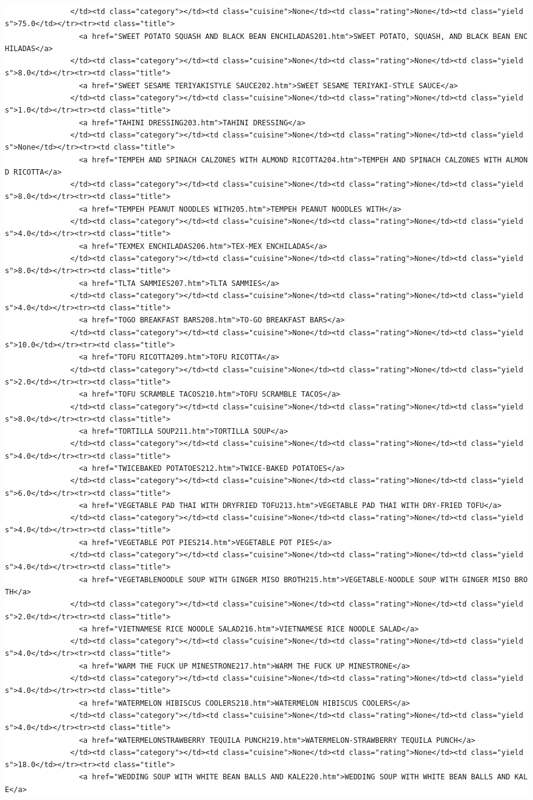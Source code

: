                    </td><td class="category"></td><td class="cuisine">None</td><td class="rating">None</td><td class="yields">75.0</td></tr><tr><td class="title">
                     <a href="SWEET POTATO SQUASH AND BLACK BEAN ENCHILADAS201.htm">SWEET POTATO, SQUASH, AND BLACK BEAN ENCHILADAS</a>
                   </td><td class="category"></td><td class="cuisine">None</td><td class="rating">None</td><td class="yields">8.0</td></tr><tr><td class="title">
                     <a href="SWEET SESAME TERIYAKISTYLE SAUCE202.htm">SWEET SESAME TERIYAKI-STYLE SAUCE</a>
                   </td><td class="category"></td><td class="cuisine">None</td><td class="rating">None</td><td class="yields">1.0</td></tr><tr><td class="title">
                     <a href="TAHINI DRESSING203.htm">TAHINI DRESSING</a>
                   </td><td class="category"></td><td class="cuisine">None</td><td class="rating">None</td><td class="yields">None</td></tr><tr><td class="title">
                     <a href="TEMPEH AND SPINACH CALZONES WITH ALMOND RICOTTA204.htm">TEMPEH AND SPINACH CALZONES WITH ALMOND RICOTTA</a>
                   </td><td class="category"></td><td class="cuisine">None</td><td class="rating">None</td><td class="yields">8.0</td></tr><tr><td class="title">
                     <a href="TEMPEH PEANUT NOODLES WITH205.htm">TEMPEH PEANUT NOODLES WITH</a>
                   </td><td class="category"></td><td class="cuisine">None</td><td class="rating">None</td><td class="yields">4.0</td></tr><tr><td class="title">
                     <a href="TEXMEX ENCHILADAS206.htm">TEX-MEX ENCHILADAS</a>
                   </td><td class="category"></td><td class="cuisine">None</td><td class="rating">None</td><td class="yields">8.0</td></tr><tr><td class="title">
                     <a href="TLTA SAMMIES207.htm">TLTA SAMMIES</a>
                   </td><td class="category"></td><td class="cuisine">None</td><td class="rating">None</td><td class="yields">4.0</td></tr><tr><td class="title">
                     <a href="TOGO BREAKFAST BARS208.htm">TO-GO BREAKFAST BARS</a>
                   </td><td class="category"></td><td class="cuisine">None</td><td class="rating">None</td><td class="yields">10.0</td></tr><tr><td class="title">
                     <a href="TOFU RICOTTA209.htm">TOFU RICOTTA</a>
                   </td><td class="category"></td><td class="cuisine">None</td><td class="rating">None</td><td class="yields">2.0</td></tr><tr><td class="title">
                     <a href="TOFU SCRAMBLE TACOS210.htm">TOFU SCRAMBLE TACOS</a>
                   </td><td class="category"></td><td class="cuisine">None</td><td class="rating">None</td><td class="yields">8.0</td></tr><tr><td class="title">
                     <a href="TORTILLA SOUP211.htm">TORTILLA SOUP</a>
                   </td><td class="category"></td><td class="cuisine">None</td><td class="rating">None</td><td class="yields">4.0</td></tr><tr><td class="title">
                     <a href="TWICEBAKED POTATOES212.htm">TWICE-BAKED POTATOES</a>
                   </td><td class="category"></td><td class="cuisine">None</td><td class="rating">None</td><td class="yields">6.0</td></tr><tr><td class="title">
                     <a href="VEGETABLE PAD THAI WITH DRYFRIED TOFU213.htm">VEGETABLE PAD THAI WITH DRY-FRIED TOFU</a>
                   </td><td class="category"></td><td class="cuisine">None</td><td class="rating">None</td><td class="yields">4.0</td></tr><tr><td class="title">
                     <a href="VEGETABLE POT PIES214.htm">VEGETABLE POT PIES</a>
                   </td><td class="category"></td><td class="cuisine">None</td><td class="rating">None</td><td class="yields">4.0</td></tr><tr><td class="title">
                     <a href="VEGETABLENOODLE SOUP WITH GINGER MISO BROTH215.htm">VEGETABLE-NOODLE SOUP WITH GINGER MISO BROTH</a>
                   </td><td class="category"></td><td class="cuisine">None</td><td class="rating">None</td><td class="yields">2.0</td></tr><tr><td class="title">
                     <a href="VIETNAMESE RICE NOODLE SALAD216.htm">VIETNAMESE RICE NOODLE SALAD</a>
                   </td><td class="category"></td><td class="cuisine">None</td><td class="rating">None</td><td class="yields">4.0</td></tr><tr><td class="title">
                     <a href="WARM THE FUCK UP MINESTRONE217.htm">WARM THE FUCK UP MINESTRONE</a>
                   </td><td class="category"></td><td class="cuisine">None</td><td class="rating">None</td><td class="yields">4.0</td></tr><tr><td class="title">
                     <a href="WATERMELON HIBISCUS COOLERS218.htm">WATERMELON HIBISCUS COOLERS</a>
                   </td><td class="category"></td><td class="cuisine">None</td><td class="rating">None</td><td class="yields">4.0</td></tr><tr><td class="title">
                     <a href="WATERMELONSTRAWBERRY TEQUILA PUNCH219.htm">WATERMELON-STRAWBERRY TEQUILA PUNCH</a>
                   </td><td class="category"></td><td class="cuisine">None</td><td class="rating">None</td><td class="yields">18.0</td></tr><tr><td class="title">
                     <a href="WEDDING SOUP WITH WHITE BEAN BALLS AND KALE220.htm">WEDDING SOUP WITH WHITE BEAN BALLS AND KALE</a>
